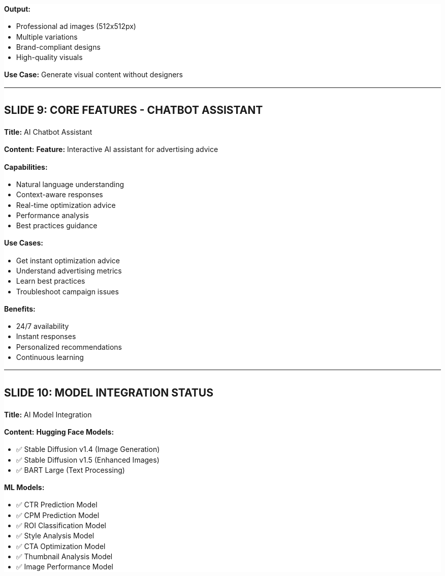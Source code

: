 **Output:**
- Professional ad images (512x512px)
- Multiple variations
- Brand-compliant designs
- High-quality visuals

**Use Case:** Generate visual content without designers

---

## SLIDE 9: CORE FEATURES - CHATBOT ASSISTANT
**Title:** AI Chatbot Assistant

**Content:**
**Feature:** Interactive AI assistant for advertising advice

**Capabilities:**
- Natural language understanding
- Context-aware responses
- Real-time optimization advice
- Performance analysis
- Best practices guidance

**Use Cases:**
- Get instant optimization advice
- Understand advertising metrics
- Learn best practices
- Troubleshoot campaign issues

**Benefits:**
- 24/7 availability
- Instant responses
- Personalized recommendations
- Continuous learning

---

## SLIDE 10: MODEL INTEGRATION STATUS
**Title:** AI Model Integration

**Content:**
**Hugging Face Models:**
- ✅ Stable Diffusion v1.4 (Image Generation)
- ✅ Stable Diffusion v1.5 (Enhanced Images)
- ✅ BART Large (Text Processing)

**ML Models:**
- ✅ CTR Prediction Model
- ✅ CPM Prediction Model
- ✅ ROI Classification Model
- ✅ Style Analysis Model
- ✅ CTA Optimization Model
- ✅ Thumbnail Analysis Model
- ✅ Image Performance Model
